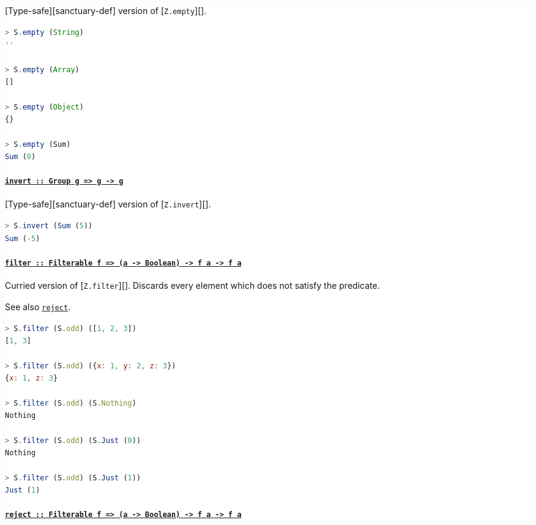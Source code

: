 [Type-safe][sanctuary-def] version of [`Z.empty`][].

```javascript
> S.empty (String)
''

> S.empty (Array)
[]

> S.empty (Object)
{}

> S.empty (Sum)
Sum (0)
```

#### <a name="invert" href="https://github.com/sanctuary-js/sanctuary/blob/v0.15.0/index.js#L968">`invert :: Group g => g -⁠> g`</a>

[Type-safe][sanctuary-def] version of [`Z.invert`][].

```javascript
> S.invert (Sum (5))
Sum (-5)
```

#### <a name="filter" href="https://github.com/sanctuary-js/sanctuary/blob/v0.15.0/index.js#L982">`filter :: Filterable f => (a -⁠> Boolean) -⁠> f a -⁠> f a`</a>

Curried version of [`Z.filter`][]. Discards every element which does not
satisfy the predicate.

See also [`reject`](#reject).

```javascript
> S.filter (S.odd) ([1, 2, 3])
[1, 3]

> S.filter (S.odd) ({x: 1, y: 2, z: 3})
{x: 1, z: 3}

> S.filter (S.odd) (S.Nothing)
Nothing

> S.filter (S.odd) (S.Just (0))
Nothing

> S.filter (S.odd) (S.Just (1))
Just (1)
```

#### <a name="reject" href="https://github.com/sanctuary-js/sanctuary/blob/v0.15.0/index.js#L1016">`reject :: Filterable f => (a -⁠> Boolean) -⁠> f a -⁠> f a`</a>
